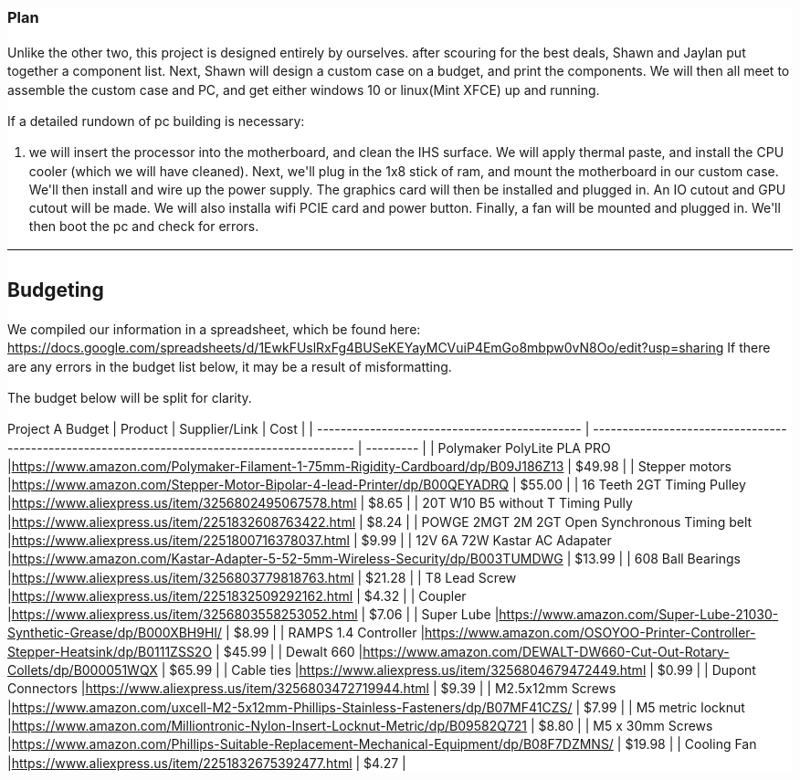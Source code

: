 ### Plan
Unlike the other two, this project is designed entirely by ourselves. after scouring for the best deals, Shawn and Jaylan put together a component list. Next, 
Shawn will design a custom case on a budget, and print the components. We will then all meet to assemble the custom case and PC, and get either windows 10 or linux(Mint XFCE) up and running.

If a detailed rundown of pc building is necessary:
1) we will insert the processor into the motherboard, and clean the IHS surface. We will apply thermal paste, and install the CPU cooler (which we will have cleaned). 
Next, we'll plug in the 1x8 stick of ram, and mount the motherboard in our custom case. We'll then install and wire up the power supply.
The graphics card will then be installed and plugged in. An IO cutout and GPU cutout will be made. We will also installa wifi PCIE card and power button.
Finally, a fan will be mounted and plugged in. We'll then boot the pc and check for errors. 


---
## Budgeting
We compiled our information in a spreadsheet, which be found here: https://docs.google.com/spreadsheets/d/1EwkFUslRxFg4BUSeKEYayMCVuiP4EmGo8mbpw0vN8Oo/edit?usp=sharing
If there are any errors in the budget list below, it may be a result of misformatting.

The budget below will be split for clarity.

Project A Budget
|  Product                                       | Supplier/Link                                                                      		| Cost	    |
|  --------------------------------------------- | -------------------------------------------------------------------------------------------- | --------- |
| Polymaker PolyLite PLA PRO                     |https://www.amazon.com/Polymaker-Filament-1-75mm-Rigidity-Cardboard/dp/B09J186Z13   		|  $49.98   |
| Stepper motors			         |https://www.amazon.com/Stepper-Motor-Bipolar-4-lead-Printer/dp/B00QEYADRQ			|  $55.00   |
| 16 Teeth 2GT Timing Pulley                     |https://www.aliexpress.us/item/3256802495067578.html						|  $8.65    |
| 20T W10 B5 without T Timing Pully              |https://www.aliexpress.us/item/2251832608763422.html						|  $8.24    |
| POWGE 2MGT 2M 2GT Open Synchronous Timing belt |https://www.aliexpress.us/item/2251800716378037.html						|  $9.99    |
| 12V 6A 72W Kastar AC Adapater                  |https://www.amazon.com/Kastar-Adapter-5-52-5mm-Wireless-Security/dp/B003TUMDWG	  	|  $13.99   |
| 608 Ball Bearings				 |https://www.aliexpress.us/item/3256803779818763.html						|  $21.28   |
| T8 Lead Screw					 |https://www.aliexpress.us/item/2251832509292162.html						|  $4.32    |
| Coupler					 |https://www.aliexpress.us/item/3256803558253052.html						|  $7.06    |
| Super Lube 					 |https://www.amazon.com/Super-Lube-21030-Synthetic-Grease/dp/B000XBH9HI/			|  $8.99    |
| RAMPS 1.4 Controller				 |https://www.amazon.com/OSOYOO-Printer-Controller-Stepper-Heatsink/dp/B0111ZSS2O	  	|  $45.99   |
| Dewalt 660					 |https://www.amazon.com/DEWALT-DW660-Cut-Out-Rotary-Collets/dp/B000051WQX			|  $65.99   |
| Cable ties					 |https://www.aliexpress.us/item/3256804679472449.html						|  $0.99    |
| Dupont Connectors				 |https://www.aliexpress.us/item/3256803472719944.html						|  $9.39    |
| M2.5x12mm Screws 				 |https://www.amazon.com/uxcell-M2-5x12mm-Phillips-Stainless-Fasteners/dp/B07MF41CZS/ 		|  $7.99    |
| M5 metric locknut				 |https://www.amazon.com/Milliontronic-Nylon-Insert-Locknut-Metric/dp/B09582Q721	        |  $8.80    |
| M5 x 30mm Screws 				 |https://www.amazon.com/Phillips-Suitable-Replacement-Mechanical-Equipment/dp/B08F7DZMNS/	|  $19.98   |
| Cooling Fan					 |https://www.aliexpress.us/item/2251832675392477.html						|  $4.27    |
